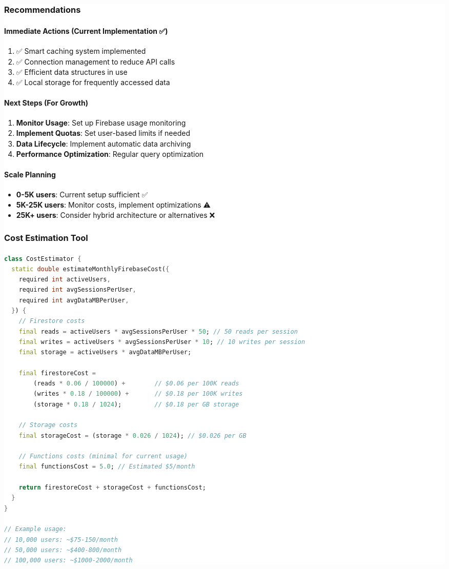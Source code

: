 ### Recommendations

#### Immediate Actions (Current Implementation ✅)
1. ✅ Smart caching system implemented
2. ✅ Connection management to reduce API calls
3. ✅ Efficient data structures in use
4. ✅ Local storage for frequently accessed data

#### Next Steps (For Growth)
1. **Monitor Usage**: Set up Firebase usage monitoring
2. **Implement Quotas**: Set user-based limits if needed
3. **Data Lifecycle**: Implement automatic data archiving
4. **Performance Optimization**: Regular query optimization

#### Scale Planning
- **0-5K users**: Current setup sufficient ✅
- **5K-25K users**: Monitor costs, implement optimizations ⚠️
- **25K+ users**: Consider hybrid architecture or alternatives ❌

### Cost Estimation Tool
```dart
class CostEstimator {
  static double estimateMonthlyFirebaseCost({
    required int activeUsers,
    required int avgSessionsPerUser,
    required int avgDataMBPerUser,
  }) {
    // Firestore costs
    final reads = activeUsers * avgSessionsPerUser * 50; // 50 reads per session
    final writes = activeUsers * avgSessionsPerUser * 10; // 10 writes per session
    final storage = activeUsers * avgDataMBPerUser;
    
    final firestoreCost = 
        (reads * 0.06 / 100000) +        // $0.06 per 100K reads
        (writes * 0.18 / 100000) +       // $0.18 per 100K writes  
        (storage * 0.18 / 1024);         // $0.18 per GB storage
    
    // Storage costs
    final storageCost = (storage * 0.026 / 1024); // $0.026 per GB
    
    // Functions costs (minimal for current usage)
    final functionsCost = 5.0; // Estimated $5/month
    
    return firestoreCost + storageCost + functionsCost;
  }
}

// Example usage:
// 10,000 users: ~$75-150/month
// 50,000 users: ~$400-800/month
// 100,000 users: ~$1000-2000/month
```
